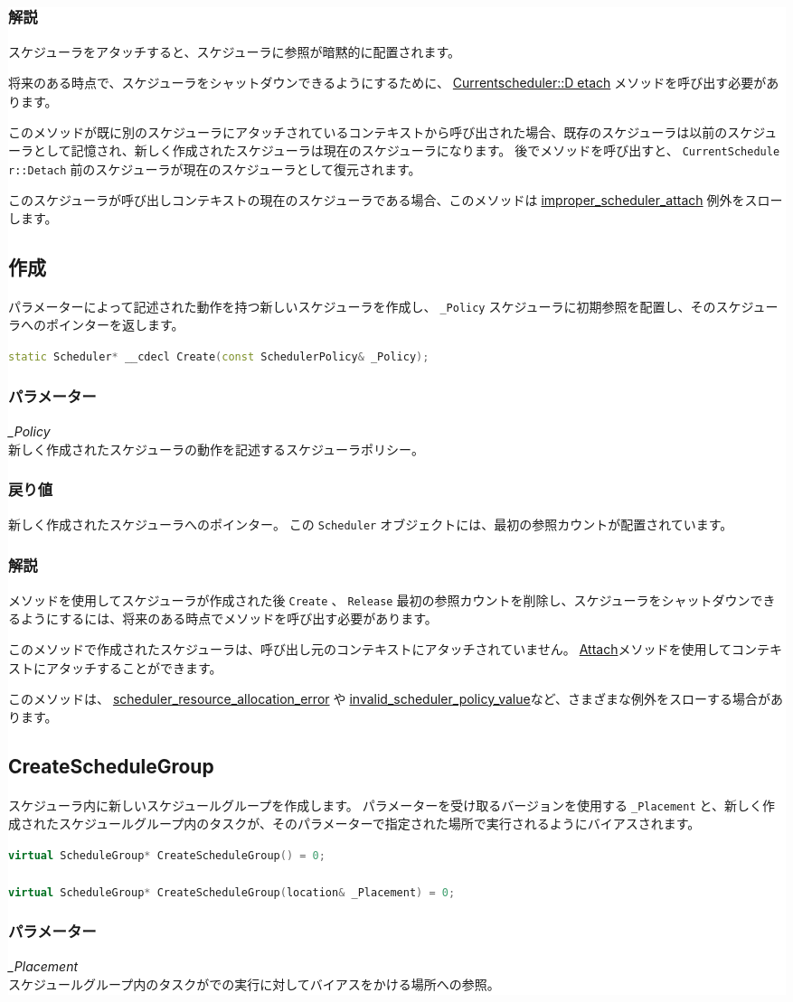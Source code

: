 ### <a name="remarks"></a>解説

スケジューラをアタッチすると、スケジューラに参照が暗黙的に配置されます。

将来のある時点で、スケジューラをシャットダウンできるようにするために、 [Currentscheduler::D etach](currentscheduler-class.md#detach) メソッドを呼び出す必要があります。

このメソッドが既に別のスケジューラにアタッチされているコンテキストから呼び出された場合、既存のスケジューラは以前のスケジューラとして記憶され、新しく作成されたスケジューラは現在のスケジューラになります。 後でメソッドを呼び出すと、 `CurrentScheduler::Detach` 前のスケジューラが現在のスケジューラとして復元されます。

このスケジューラが呼び出しコンテキストの現在のスケジューラである場合、このメソッドは [improper_scheduler_attach](improper-scheduler-attach-class.md) 例外をスローします。

## <a name="create"></a><a name="create"></a> 作成

パラメーターによって記述された動作を持つ新しいスケジューラを作成し、 `_Policy` スケジューラに初期参照を配置し、そのスケジューラへのポインターを返します。

```cpp
static Scheduler* __cdecl Create(const SchedulerPolicy& _Policy);
```

### <a name="parameters"></a>パラメーター

*_Policy*<br/>
新しく作成されたスケジューラの動作を記述するスケジューラポリシー。

### <a name="return-value"></a>戻り値

新しく作成されたスケジューラへのポインター。 この `Scheduler` オブジェクトには、最初の参照カウントが配置されています。

### <a name="remarks"></a>解説

メソッドを使用してスケジューラが作成された後 `Create` 、 `Release` 最初の参照カウントを削除し、スケジューラをシャットダウンできるようにするには、将来のある時点でメソッドを呼び出す必要があります。

このメソッドで作成されたスケジューラは、呼び出し元のコンテキストにアタッチされていません。 [Attach](#attach)メソッドを使用してコンテキストにアタッチすることができます。

このメソッドは、 [scheduler_resource_allocation_error](scheduler-resource-allocation-error-class.md) や [invalid_scheduler_policy_value](invalid-scheduler-policy-value-class.md)など、さまざまな例外をスローする場合があります。

## <a name="createschedulegroup"></a><a name="createschedulegroup"></a> CreateScheduleGroup

スケジューラ内に新しいスケジュールグループを作成します。 パラメーターを受け取るバージョンを使用する `_Placement` と、新しく作成されたスケジュールグループ内のタスクが、そのパラメーターで指定された場所で実行されるようにバイアスされます。

```cpp
virtual ScheduleGroup* CreateScheduleGroup() = 0;

virtual ScheduleGroup* CreateScheduleGroup(location& _Placement) = 0;
```

### <a name="parameters"></a>パラメーター

*_Placement*<br/>
スケジュールグループ内のタスクがでの実行に対してバイアスをかける場所への参照。
